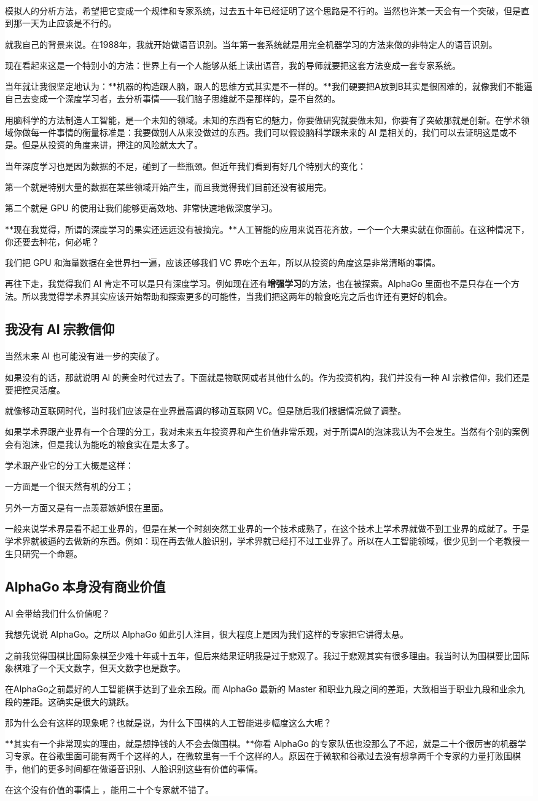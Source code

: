 模拟人的分析方法，希望把它变成一个规律和专家系统，过去五十年已经证明了这个思路是不行的。当然也许某一天会有一个突破，但是直到那一天为止应该是不行的。

就我自己的背景来说。在1988年，我就开始做语音识别。当年第一套系统就是用完全机器学习的方法来做的非特定人的语音识别。

现在看起来这是一个特别小的方法：世界上有一个人能够从纸上读出语音，我的导师就要把这套方法变成一套专家系统。

当年就让我很坚定地认为：**机器的构造跟人脑，跟人的思维方式其实是不一样的。**我们硬要把A放到B其实是很困难的，就像我们不能逼自己去变成一个深度学习者，去分析事情——我们脑子思维就不是那样的，是不自然的。

用脑科学的方法制造人工智能，是一个未知的领域。未知的东西有它的魅力，你要做研究就要做未知，你要有了突破那就是创新。在学术领域你做每一件事情的衡量标准是：我要做别人从来没做过的东西。我们可以假设脑科学跟未来的 AI 是相关的，我们可以去证明这是或不是。但是从投资的角度来讲，押注的风险就太大了。

当年深度学习也是因为数据的不足，碰到了一些瓶颈。但近年我们看到有好几个特别大的变化：

第一个就是特别大量的数据在某些领域开始产生，而且我觉得我们目前还没有被用完。

第二个就是 GPU 的使用让我们能够更高效地、非常快速地做深度学习。

**现在我觉得，所谓的深度学习的果实还远远没有被摘完。**人工智能的应用来说百花齐放，一个一个大果实就在你面前。在这种情况下，你还要去种花，何必呢？

我们把 GPU 和海量数据在全世界扫一遍，应该还够我们 VC 界吃个五年，所以从投资的角度这是非常清晰的事情。

再往下走，我觉得我们 AI 肯定不可以是只有深度学习。例如现在还有**增强学习**的方法，也在被探索。AlphaGo 里面也不是只存在一个方法。所以我觉得学术界其实应该开始帮助和探索更多的可能性，当我们把这两年的粮食吃完之后也许还有更好的机会。

## 我没有 AI 宗教信仰

当然未来 AI 也可能没有进一步的突破了。

如果没有的话，那就说明 AI 的黄金时代过去了。下面就是物联网或者其他什么的。作为投资机构，我们并没有一种 AI 宗教信仰，我们还是要把控灵活度。

就像移动互联网时代，当时我们应该是在业界最高调的移动互联网 VC。但是随后我们根据情况做了调整。

如果学术界跟产业界有一个合理的分工，我对未来五年投资界和产生价值非常乐观，对于所谓AI的泡沫我认为不会发生。当然有个别的案例会有泡沫，但是我认为能吃的粮食实在是太多了。

学术跟产业它的分工大概是这样：

一方面是一个很天然有机的分工；

另外一方面又是有一点羡慕嫉妒恨在里面。

一般来说学术界是看不起工业界的，但是在某一个时刻突然工业界的一个技术成熟了，在这个技术上学术界就做不到工业界的成就了。于是学术界就被逼的去做新的东西。例如：现在再去做人脸识别，学术界就已经打不过工业界了。所以在人工智能领域，很少见到一个老教授一生只研究一个命题。

## AlphaGo 本身没有商业价值

AI 会带给我们什么价值呢？

我想先说说 AlphaGo。之所以 AlphaGo 如此引人注目，很大程度上是因为我们这样的专家把它讲得太悬。

之前我觉得围棋比国际象棋至少难十年或十五年，但后来结果证明我是过于悲观了。我过于悲观其实有很多理由。我当时认为围棋要比国际象棋难了一个天文数字，但天文数字也是数字。

在AlphaGo之前最好的人工智能棋手达到了业余五段。而 AlphaGo 最新的 Master 和职业九段之间的差距，大致相当于职业九段和业余九段的差距。这确实是很大的跳跃。

那为什么会有这样的现象呢？也就是说，为什么下围棋的人工智能进步幅度这么大呢？

**其实有一个非常现实的理由，就是想挣钱的人不会去做围棋。**你看 AlphaGo 的专家队伍也没那么了不起，就是二十个很厉害的机器学习专家。在谷歌里面可能有两千个这样的人，在微软里有一千个这样的人。原因在于微软和谷歌过去没有想拿两千个专家的力量打败围棋手，他们的更多时间都在做语音识别、人脸识别这些有价值的事情。

在这个没有价值的事情上 ，能用二十个专家就不错了。
